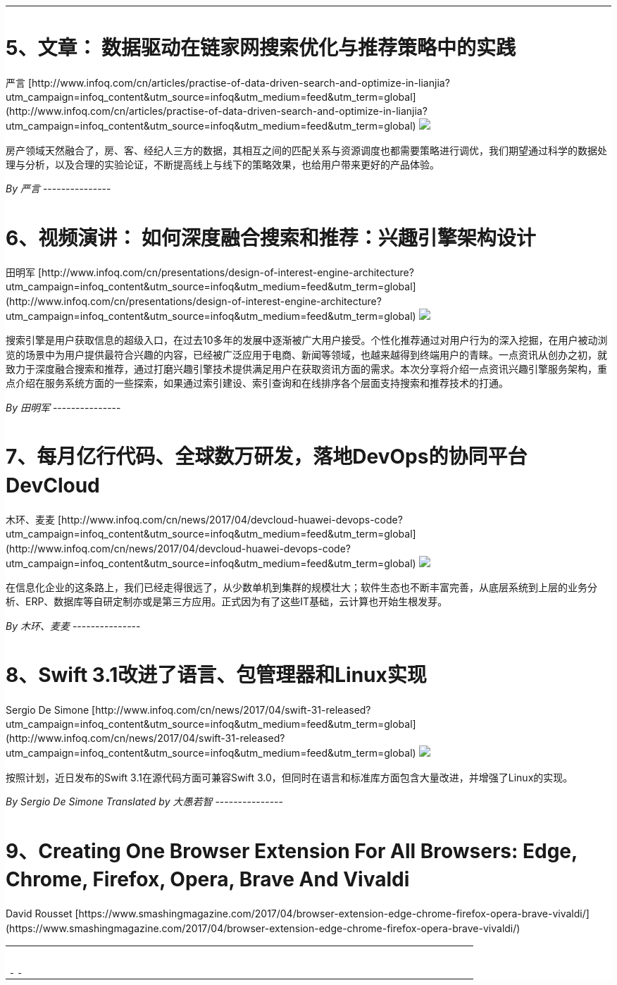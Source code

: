 ---------------
<h1 id="#title_4" >5、文章： 数据驱动在链家网搜索优化与推荐策略中的实践</h1>
严言
[http://www.infoq.com/cn/articles/practise-of-data-driven-search-and-optimize-in-lianjia?utm_campaign=infoq_content&utm_source=infoq&utm_medium=feed&utm_term=global](http://www.infoq.com/cn/articles/practise-of-data-driven-search-and-optimize-in-lianjia?utm_campaign=infoq_content&utm_source=infoq&utm_medium=feed&utm_term=global)
<img src="http://www.infoq.com/resource/articles/practise-of-data-driven-search-and-optimize-in-lianjia/zh/smallimage/logo (28).jpg"/><p>房产领域天然融合了，房、客、经纪人三方的数据，其相互之间的匹配关系与资源调度也都需要策略进行调优，我们期望通过科学的数据处理与分析，以及合理的实验论证，不断提高线上与线下的策略效果，也给用户带来更好的产品体验。</p> <i>By 严言</i>
---------------
<h1 id="#title_5" >6、视频演讲： 如何深度融合搜索和推荐：兴趣引擎架构设计</h1>
田明军
[http://www.infoq.com/cn/presentations/design-of-interest-engine-architecture?utm_campaign=infoq_content&utm_source=infoq&utm_medium=feed&utm_term=global](http://www.infoq.com/cn/presentations/design-of-interest-engine-architecture?utm_campaign=infoq_content&utm_source=infoq&utm_medium=feed&utm_term=global)
<img src="http://www.infoq.com/resource/presentations/design-of-interest-engine-architecture/zh/mediumimage/tianmingjun270.jpg"/><p>搜索引擎是用户获取信息的超级入口，在过去10多年的发展中逐渐被广大用户接受。个性化推荐通过对用户行为的深入挖掘，在用户被动浏览的场景中为用户提供最符合兴趣的内容，已经被广泛应用于电商、新闻等领域，也越来越得到终端用户的青睐。一点资讯从创办之初，就致力于深度融合搜索和推荐，通过打磨兴趣引擎技术提供满足用户在获取资讯方面的需求。本次分享将介绍一点资讯兴趣引擎服务架构，重点介绍在服务系统方面的一些探索，如果通过索引建设、索引查询和在线排序各个层面支持搜索和推荐技术的打通。</p> <i>By 田明军</i>
---------------
<h1 id="#title_6" >7、每月亿行代码、全球数万研发，落地DevOps的协同平台DevCloud</h1>
木环、麦麦
[http://www.infoq.com/cn/news/2017/04/devcloud-huawei-devops-code?utm_campaign=infoq_content&utm_source=infoq&utm_medium=feed&utm_term=global](http://www.infoq.com/cn/news/2017/04/devcloud-huawei-devops-code?utm_campaign=infoq_content&utm_source=infoq&utm_medium=feed&utm_term=global)
<img src="http://www.infoq.com/styles/i/logo_bigger.jpg"/><p>在信息化企业的这条路上，我们已经走得很远了，从少数单机到集群的规模壮大；软件生态也不断丰富完善，从底层系统到上层的业务分析、ERP、数据库等自研定制亦或是第三方应用。正式因为有了这些IT基础，云计算也开始生根发芽。</p> <i>By 木环、麦麦</i>
---------------
<h1 id="#title_7" >8、Swift 3.1改进了语言、包管理器和Linux实现</h1>
Sergio De Simone
[http://www.infoq.com/cn/news/2017/04/swift-31-released?utm_campaign=infoq_content&utm_source=infoq&utm_medium=feed&utm_term=global](http://www.infoq.com/cn/news/2017/04/swift-31-released?utm_campaign=infoq_content&utm_source=infoq&utm_medium=feed&utm_term=global)
<img src="http://www.infoq.com/styles/i/logo_bigger.jpg"/><p>按照计划，近日发布的Swift 3.1在源代码方面可兼容Swift 3.0，但同时在语言和标准库方面包含大量改进，并增强了Linux的实现。</p> <i>By Sergio De Simone</i> <i> Translated by 大愚若智</i>
---------------
<h1 id="#title_8" >9、Creating One Browser Extension For All Browsers: Edge, Chrome, Firefox, Opera, Brave And Vivaldi</h1>
David Rousset
[https://www.smashingmagazine.com/2017/04/browser-extension-edge-chrome-firefox-opera-brave-vivaldi/](https://www.smashingmagazine.com/2017/04/browser-extension-edge-chrome-firefox-opera-brave-vivaldi/)
<table width="650">
	<tr>
		<td width="650">
			<div style="width:650px;">
				<img src="http://statisches.auslieferung.commindo-media-ressourcen.de/advertisement.gif" alt="" border="0"/>
				<br/>
				<a href="http://auslieferung.commindo-media-ressourcen.de/random.php?mode=target&collection=smashing-rss&position=1" target="_blank">
					<img src="http://auslieferung.commindo-media-ressourcen.de/random.php?mode=image&collection=smashing-rss&position=1" border="0" alt=""/>
				</a>
				&nbsp;
				<a href="http://auslieferung.commindo-media-ressourcen.de/random.php?mode=target&collection=smashing-rss&position=2" target="_blank">
					<img src="http://auslieferung.commindo-media-ressourcen.de/random.php?mode=image&collection=smashing-rss&position=2" border="0" alt=""/>
				</a>
				&nbsp;
				<a href="http://auslieferung.commindo-media-ressourcen.de/random.php?mode=target&collection=smashing-rss&position=3" target="_blank">
					<img src="http://auslieferung.commindo-media-ressourcen.de/random.php?mode=image&collection=smashing-rss&position=3" border="0" alt=""/>
				</a>
			</div>